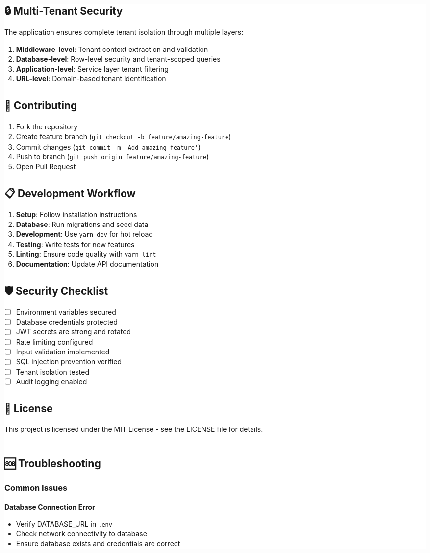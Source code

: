 ## 🔒 Multi-Tenant Security

The application ensures complete tenant isolation through multiple layers:

1. **Middleware-level**: Tenant context extraction and validation
2. **Database-level**: Row-level security and tenant-scoped queries  
3. **Application-level**: Service layer tenant filtering
4. **URL-level**: Domain-based tenant identification

## 🤝 Contributing

1. Fork the repository
2. Create feature branch (`git checkout -b feature/amazing-feature`)
3. Commit changes (`git commit -m 'Add amazing feature'`)
4. Push to branch (`git push origin feature/amazing-feature`)
5. Open Pull Request

## 📋 Development Workflow

1. **Setup**: Follow installation instructions
2. **Database**: Run migrations and seed data
3. **Development**: Use `yarn dev` for hot reload
4. **Testing**: Write tests for new features
5. **Linting**: Ensure code quality with `yarn lint`
6. **Documentation**: Update API documentation

## 🛡️ Security Checklist

- [ ] Environment variables secured
- [ ] Database credentials protected
- [ ] JWT secrets are strong and rotated
- [ ] Rate limiting configured
- [ ] Input validation implemented
- [ ] SQL injection prevention verified
- [ ] Tenant isolation tested
- [ ] Audit logging enabled

## 📄 License

This project is licensed under the MIT License - see the LICENSE file for details.

---

## 🆘 Troubleshooting

### Common Issues

**Database Connection Error**
- Verify DATABASE_URL in `.env`
- Check network connectivity to database
- Ensure database exists and credentials are correct
